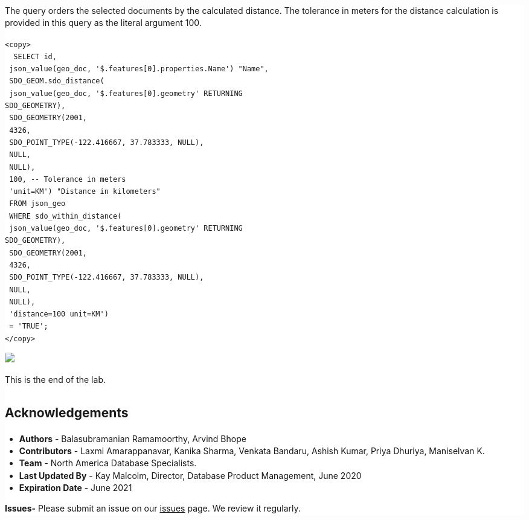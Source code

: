The query orders the selected documents by the calculated distance. The tolerance in meters for the distance calculation is provided in this query as the literal argument 100.


````
<copy>
  SELECT id,
 json_value(geo_doc, '$.features[0].properties.Name') "Name",
 SDO_GEOM.sdo_distance(
 json_value(geo_doc, '$.features[0].geometry' RETURNING
SDO_GEOMETRY),
 SDO_GEOMETRY(2001,
 4326,
 SDO_POINT_TYPE(-122.416667, 37.783333, NULL),
 NULL,
 NULL),
 100, -- Tolerance in meters
 'unit=KM') "Distance in kilometers"
 FROM json_geo
 WHERE sdo_within_distance(
 json_value(geo_doc, '$.features[0].geometry' RETURNING
SDO_GEOMETRY),
 SDO_GEOMETRY(2001,
 4326,
 SDO_POINT_TYPE(-122.416667, 37.783333, NULL),
 NULL,
 NULL),
 'distance=100 unit=KM')
 = 'TRUE';
</copy>
````
![](./images/cd15.png)

This is the end of the lab.



## Acknowledgements

- **Authors** - Balasubramanian Ramamoorthy, Arvind Bhope
- **Contributors** - Laxmi Amarappanavar, Kanika Sharma, Venkata Bandaru, Ashish Kumar, Priya Dhuriya, Maniselvan K.
- **Team** - North America Database Specialists.
- **Last Updated By** - Kay Malcolm, Director, Database Product Management, June 2020
- **Expiration Date** - June 2021   

**Issues-**
Please submit an issue on our [issues](https://github.com/oracle/learning-library/issues) page. We review it regularly.
     











